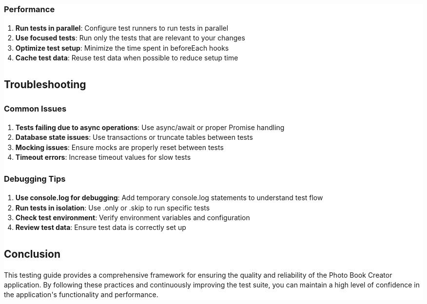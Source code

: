 ### Performance

1. **Run tests in parallel**: Configure test runners to run tests in parallel
2. **Use focused tests**: Run only the tests that are relevant to your changes
3. **Optimize test setup**: Minimize the time spent in beforeEach hooks
4. **Cache test data**: Reuse test data when possible to reduce setup time

## Troubleshooting

### Common Issues

1. **Tests failing due to async operations**: Use async/await or proper Promise handling
2. **Database state issues**: Use transactions or truncate tables between tests
3. **Mocking issues**: Ensure mocks are properly reset between tests
4. **Timeout errors**: Increase timeout values for slow tests

### Debugging Tips

1. **Use console.log for debugging**: Add temporary console.log statements to understand test flow
2. **Run tests in isolation**: Use .only or .skip to run specific tests
3. **Check test environment**: Verify environment variables and configuration
4. **Review test data**: Ensure test data is correctly set up

## Conclusion

This testing guide provides a comprehensive framework for ensuring the quality and reliability of the Photo Book Creator application. By following these practices and continuously improving the test suite, you can maintain a high level of confidence in the application's functionality and performance.